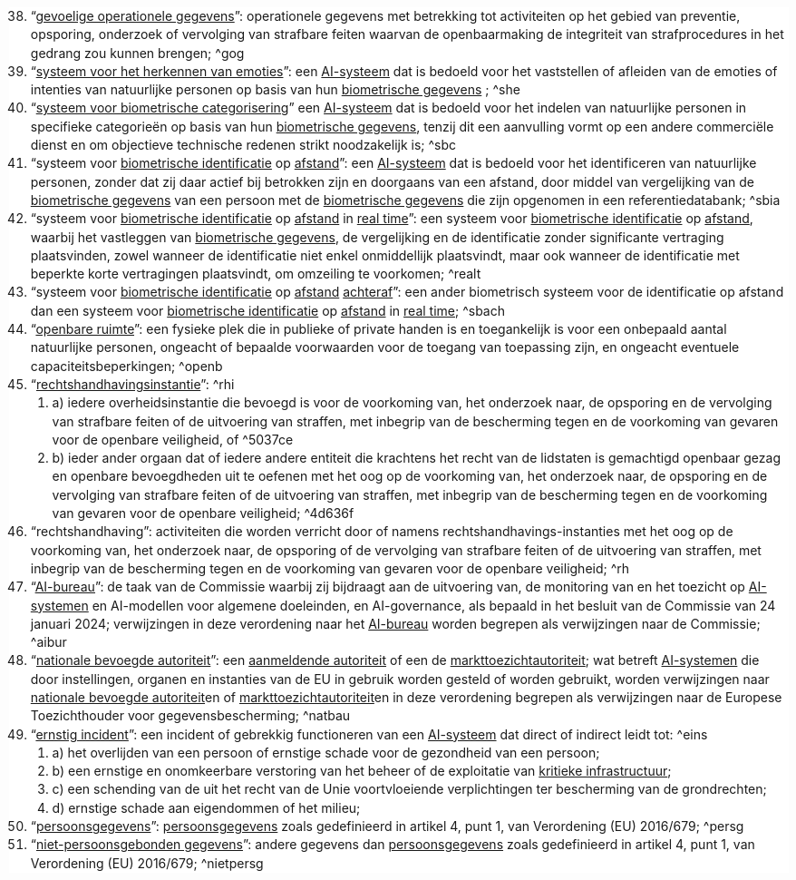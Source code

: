 38. “[gevoelige operationele gegevens](a3.md#^gog)”: operationele gegevens met betrekking tot activiteiten op het gebied van preventie, opsporing, onderzoek of vervolging van strafbare feiten waarvan de openbaarmaking de integriteit van strafprocedures in het gedrang zou kunnen brengen; ^gog
39. “[systeem voor het herkennen van emoties](a3.md#^she)”: een [AI-systeem](a3.md#^ai-systeem) dat is bedoeld voor het vaststellen of afleiden van de emoties of intenties van natuurlijke personen op basis van hun [biometrische gegevens](a3.md#^biog) ; ^she
40. “[systeem voor biometrische categorisering](a3.md#^sbc)” een [AI-systeem](a3.md#^ai-systeem) dat is bedoeld voor het indelen van natuurlijke personen in specifieke categorieën op basis van hun [biometrische gegevens](a3.md#^biog), tenzij dit een aanvulling vormt op een andere commerciële dienst en om objectieve technische redenen strikt noodzakelijk is; ^sbc
41. “systeem voor [biometrische identificatie](a3.md#^bioid) op [afstand](a3.md#^sbia)”: een [AI-systeem](a3.md#^ai-systeem) dat is bedoeld voor het identificeren van natuurlijke personen, zonder dat zij daar actief bij betrokken zijn en doorgaans van een afstand, door middel van vergelijking van de [biometrische gegevens](a3.md#^biog) van een persoon met de [biometrische gegevens](a3.md#^biog) die zijn opgenomen in een referentiedatabank; ^sbia
42. “systeem voor [biometrische identificatie](a3.md#^bioid) op [afstand](a3.md#^sbia) in [real time](a3.md#^realt)”: een systeem voor [biometrische identificatie](a3.md#^bioid) op [afstand](a3.md#^sbia), waarbij het vastleggen van [biometrische gegevens](a3.md#^biog), de vergelijking en de identificatie zonder significante vertraging plaatsvinden, zowel wanneer de identificatie niet enkel onmiddellijk plaatsvindt, maar ook wanneer de identificatie met beperkte korte vertragingen plaatsvindt, om omzeiling te voorkomen; ^realt
43. “systeem voor [biometrische identificatie](a3.md#^bioid) op [afstand](a3.md#^sbia) [achteraf](a3.md#^sbach)”: een ander biometrisch systeem voor de identificatie op afstand dan een systeem voor [biometrische identificatie](a3.md#^bioid) op [afstand](a3.md#^sbia) in [real time](a3.md#^realt); ^sbach
44. “[openbare ruimte](a3.md#^openb)”: een fysieke plek die in publieke of private handen is en toegankelijk is voor een onbepaald aantal natuurlijke personen, ongeacht of bepaalde voorwaarden voor de toegang van toepassing zijn, en ongeacht eventuele capaciteitsbeperkingen; ^openb
45. “[rechtshandhavingsinstantie](a3.md#^rhi)”: ^rhi
    1. a) iedere overheidsinstantie die bevoegd is voor de voorkoming van, het onderzoek naar, de opsporing en de vervolging van strafbare feiten of de uitvoering van straffen, met inbegrip van de bescherming tegen en de voorkoming van gevaren voor de openbare veiligheid, of ^5037ce
    2. b) ieder ander orgaan dat of iedere andere entiteit die krachtens het recht van de lidstaten is gemachtigd openbaar gezag en openbare bevoegdheden uit te oefenen met het oog op de voorkoming van, het onderzoek naar, de opsporing en de vervolging van strafbare feiten of de uitvoering van straffen, met inbegrip van de bescherming tegen en de voorkoming van gevaren voor de openbare veiligheid; ^4d636f
46. “rechtshandhaving”: activiteiten die worden verricht door of namens rechtshandhavings-instanties met het oog op de voorkoming van, het onderzoek naar, de opsporing of de vervolging van strafbare feiten of de uitvoering van straffen, met inbegrip van de bescherming tegen en de voorkoming van gevaren voor de openbare veiligheid; ^rh
47. “[AI-bureau](a3.md#^aibur)”: de taak van de Commissie waarbij zij bijdraagt aan de uitvoering van, de monitoring van en het toezicht op [AI-systemen](a3.md#^ai-systeem) en AI-modellen voor algemene doeleinden, en AI-governance, als bepaald in het besluit van de Commissie van 24 januari 2024; verwijzingen in deze verordening naar het [AI-bureau](a3.md#^aibur) worden begrepen als verwijzingen naar de Commissie; ^aibur
48. “[nationale bevoegde autoriteit](a3.md#^natbau)”: een [aanmeldende autoriteit](a3.md#^aanmeldende) of een de [markttoezichtautoriteit](a3.md#^mta); wat betreft [AI-systemen](a3.md#^ai-systeem) die door instellingen, organen en instanties van de EU in gebruik worden gesteld of worden gebruikt, worden verwijzingen naar [nationale bevoegde autoriteit](a3.md#^natbau)en of [markttoezichtautoriteit](a3.md#^mta)en in deze verordening begrepen als verwijzingen naar de Europese Toezichthouder voor gegevensbescherming; ^natbau
49. “[ernstig incident](a3.md#^eins)”: een incident of gebrekkig functioneren van een [AI-systeem](a3.md#^ai-systeem) dat direct of indirect leidt tot: ^eins
    1. a) het overlijden van een persoon of ernstige schade voor de gezondheid van een persoon;
    2. b) een ernstige en onomkeerbare verstoring van het beheer of de exploitatie van [kritieke infrastructuur](a3.md#^kritin);
    3. c) een schending van de uit het recht van de Unie voortvloeiende verplichtingen ter bescherming van de grondrechten;
    4. d) ernstige schade aan eigendommen of het milieu;
50. “[persoonsgegevens](a3.md#^persg)”: [persoonsgegevens](a3.md#^persg) zoals gedefinieerd in artikel 4, punt 1, van Verordening (EU) 2016/679; ^persg
51. “[niet-persoonsgebonden gegevens](a3.md#^nietpersg)”: andere gegevens dan [persoonsgegevens](a3.md#^persg) zoals gedefinieerd in artikel 4, punt 1, van Verordening (EU) 2016/679; ^nietpersg